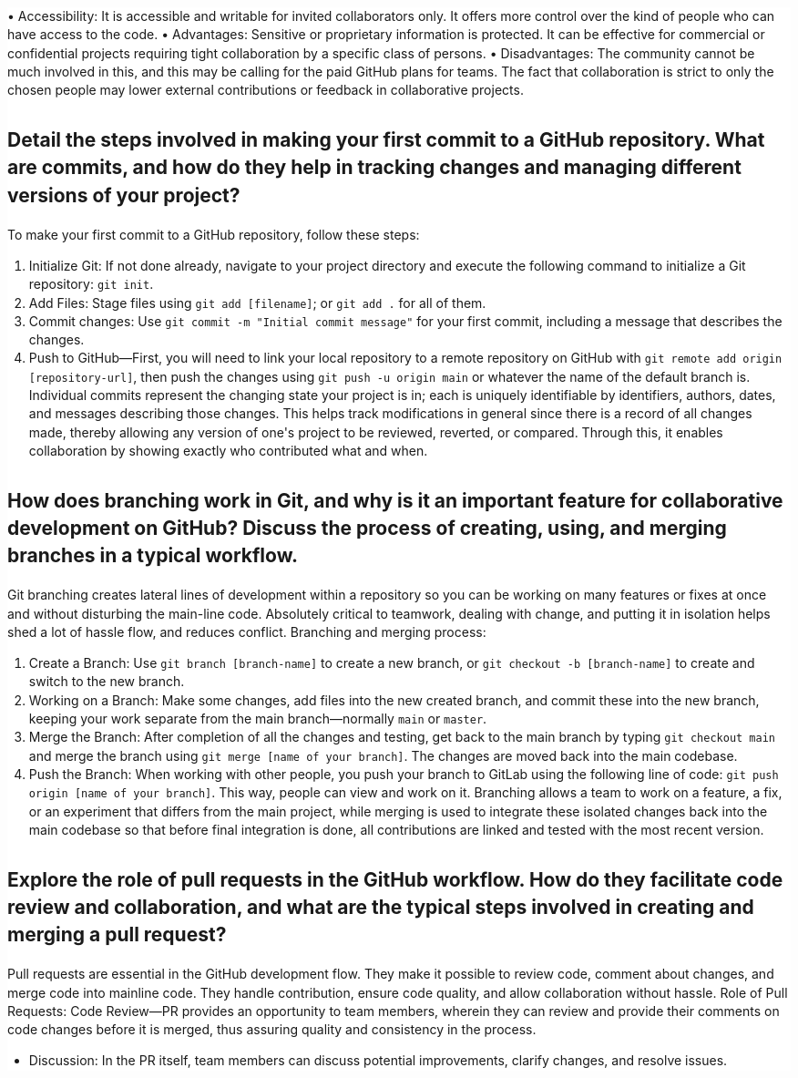   • Accessibility: It is accessible and writable for invited collaborators only. It offers more control over the kind of people who can have access to the code.
  • Advantages: Sensitive or proprietary information is protected. It can be effective for commercial or confidential projects requiring tight collaboration by a specific class of persons.
• Disadvantages: The community cannot be much involved in this, and this may be calling for the paid GitHub plans for teams. The fact that collaboration is strict to only the chosen people may lower external contributions or feedback in collaborative projects.
## Detail the steps involved in making your first commit to a GitHub repository. What are commits, and how do they help in tracking changes and managing different versions of your project?
To make your first commit to a GitHub repository, follow these steps:
1. Initialize Git: If not done already, navigate to your project directory and execute the following command to initialize a Git repository: `git init`.
2. Add Files: Stage files using `git add [filename]`; or `git add .` for all of them.
3. Commit changes: Use `git commit -m "Initial commit message"` for your first commit, including a message that describes the changes.
4. Push to GitHub—First, you will need to link your local repository to a remote repository on GitHub with `git remote add origin [repository-url]`, then push the changes using `git push -u origin main` or whatever the name of the default branch is.
Individual commits represent the changing state your project is in; each is uniquely identifiable by identifiers, authors, dates, and messages describing those changes. This helps track modifications in general since there is a record of all changes made, thereby allowing any version of one's project to be reviewed, reverted, or compared. Through this, it enables collaboration by showing exactly who contributed what and when.
## How does branching work in Git, and why is it an important feature for collaborative development on GitHub? Discuss the process of creating, using, and merging branches in a typical workflow.
Git branching creates lateral lines of development within a repository so you can be working on many features or fixes at once and without disturbing the main-line code. Absolutely critical to teamwork, dealing with change, and putting it in isolation helps shed a lot of hassle flow, and reduces conflict.
Branching and merging process:
1. Create a Branch: Use `git branch [branch-name]` to create a new branch, or `git checkout -b [branch-name]` to create and switch to the new branch.
2. Working on a Branch: Make some changes, add files into the new created branch, and commit these into the new branch, keeping your work separate from the main branch—normally `main` or `master`.
3. Merge the Branch: After completion of all the changes and testing, get back to the main branch by typing `git checkout main` and merge the branch using `git merge [name of your branch]`. The changes are moved back into the main codebase.
4. Push the Branch: When working with other people, you push your branch to GitLab using the following line of code: `git push origin [name of your branch]`. This way, people can view and work on it.
Branching allows a team to work on a feature, a fix, or an experiment that differs from the main project, while merging is used to integrate these isolated changes back into the main codebase so that before final integration is done, all contributions are linked and tested with the most recent version.
## Explore the role of pull requests in the GitHub workflow. How do they facilitate code review and collaboration, and what are the typical steps involved in creating and merging a pull request?
Pull requests are essential in the GitHub development flow. They make it possible to review code, comment about changes, and merge code into mainline code. They handle contribution, ensure code quality, and allow collaboration without hassle.
Role of Pull Requests:
 Code Review—PR provides an opportunity to team members, wherein they can review and provide their comments on code changes before it is merged, thus assuring quality and consistency in the process.
- Discussion: In the PR itself, team members can discuss potential improvements, clarify changes, and resolve issues.